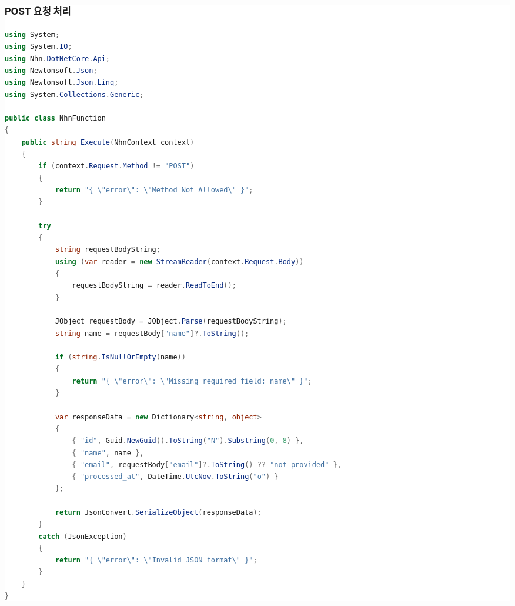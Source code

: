 ### POST 요청 처리
```csharp
using System;
using System.IO;
using Nhn.DotNetCore.Api;
using Newtonsoft.Json;
using Newtonsoft.Json.Linq;
using System.Collections.Generic;

public class NhnFunction
{
    public string Execute(NhnContext context)
    {
        if (context.Request.Method != "POST")
        {
            return "{ \"error\": \"Method Not Allowed\" }";
        }

        try
        {
            string requestBodyString;
            using (var reader = new StreamReader(context.Request.Body))
            {
                requestBodyString = reader.ReadToEnd();
            }

            JObject requestBody = JObject.Parse(requestBodyString);
            string name = requestBody["name"]?.ToString();

            if (string.IsNullOrEmpty(name))
            {
                return "{ \"error\": \"Missing required field: name\" }";
            }

            var responseData = new Dictionary<string, object>
            {
                { "id", Guid.NewGuid().ToString("N").Substring(0, 8) },
                { "name", name },
                { "email", requestBody["email"]?.ToString() ?? "not provided" },
                { "processed_at", DateTime.UtcNow.ToString("o") }
            };

            return JsonConvert.SerializeObject(responseData);
        }
        catch (JsonException)
        {
            return "{ \"error\": \"Invalid JSON format\" }";
        }
    }
}
```
